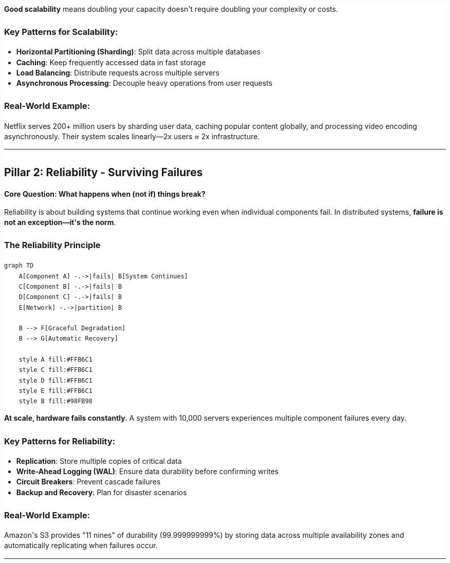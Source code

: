**Good scalability** means doubling your capacity doesn't require doubling your complexity or costs.

### Key Patterns for Scalability:
- **Horizontal Partitioning (Sharding)**: Split data across multiple databases
- **Caching**: Keep frequently accessed data in fast storage
- **Load Balancing**: Distribute requests across multiple servers
- **Asynchronous Processing**: Decouple heavy operations from user requests

### Real-World Example:
Netflix serves 200+ million users by sharding user data, caching popular content globally, and processing video encoding asynchronously. Their system scales linearly—2x users ≈ 2x infrastructure.

---

## Pillar 2: Reliability - Surviving Failures

**Core Question: What happens when (not if) things break?**

Reliability is about building systems that continue working even when individual components fail. In distributed systems, **failure is not an exception—it's the norm**.

### The Reliability Principle

```mermaid
graph TD
    A[Component A] -.->|fails| B[System Continues]
    C[Component B] -.->|fails| B
    D[Component C] -.->|fails| B
    E[Network] -.->|partition| B
    
    B --> F[Graceful Degradation]
    B --> G[Automatic Recovery]
    
    style A fill:#FFB6C1
    style C fill:#FFB6C1  
    style D fill:#FFB6C1
    style E fill:#FFB6C1
    style B fill:#98FB98
```

**At scale, hardware fails constantly.** A system with 10,000 servers experiences multiple component failures every day.

### Key Patterns for Reliability:
- **Replication**: Store multiple copies of critical data
- **Write-Ahead Logging (WAL)**: Ensure data durability before confirming writes
- **Circuit Breakers**: Prevent cascade failures
- **Backup and Recovery**: Plan for disaster scenarios

### Real-World Example:
Amazon's S3 provides "11 nines" of durability (99.999999999%) by storing data across multiple availability zones and automatically replicating when failures occur.

---